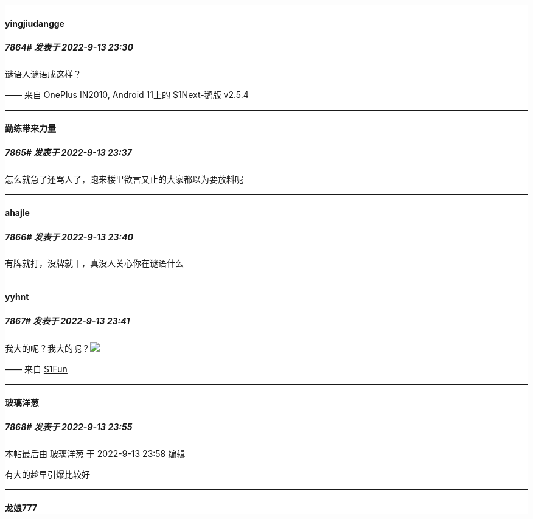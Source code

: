 
*****

####  yingjiudangge  
##### 7864#       发表于 2022-9-13 23:30

谜语人谜语成这样？

—— 来自 OnePlus IN2010, Android 11上的 [S1Next-鹅版](https://github.com/ykrank/S1-Next/releases) v2.5.4

*****

####  勤练带来力量  
##### 7865#       发表于 2022-9-13 23:37

怎么就急了还骂人了，跑来楼里欲言又止的大家都以为要放料呢



*****

####  ahajie  
##### 7866#       发表于 2022-9-13 23:40

有牌就打，没牌就丨，真没人关心你在谜语什么

*****

####  yyhnt  
##### 7867#       发表于 2022-9-13 23:41

我大的呢？我大的呢？<img src="https://static.saraba1st.com/image/smiley/face2017/002.png" referrerpolicy="no-referrer">

—— 来自 [S1Fun](https://s1fun.koalcat.com)



*****

####  玻璃洋葱  
##### 7868#       发表于 2022-9-13 23:55

 本帖最后由 玻璃洋葱 于 2022-9-13 23:58 编辑 

有大的趁早引爆比较好



*****

####  龙娘777  
